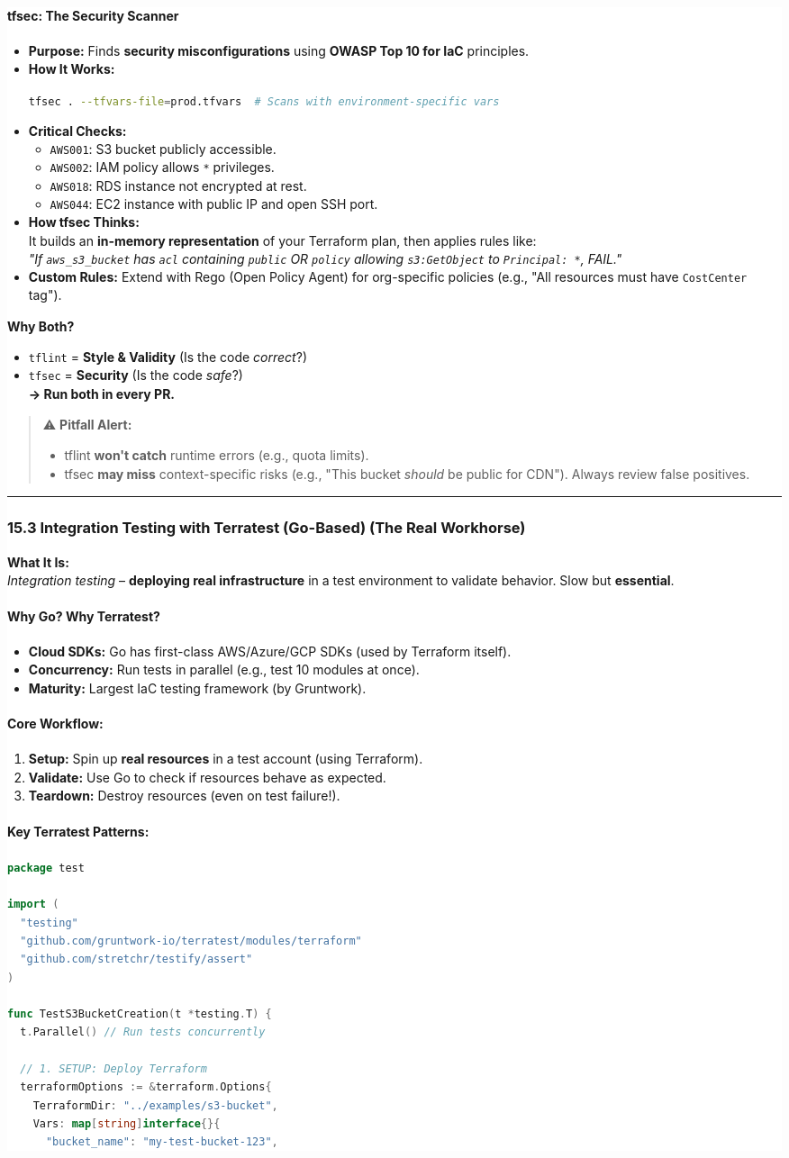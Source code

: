 #### **tfsec: The Security Scanner**
- **Purpose:** Finds **security misconfigurations** using **OWASP Top 10 for IaC** principles.
- **How It Works:**
  ```bash
  tfsec . --tfvars-file=prod.tfvars  # Scans with environment-specific vars
  ```
- **Critical Checks:**
  - `AWS001`: S3 bucket publicly accessible.
  - `AWS002`: IAM policy allows `*` privileges.
  - `AWS018`: RDS instance not encrypted at rest.
  - `AWS044`: EC2 instance with public IP and open SSH port.
- **How tfsec Thinks:**  
  It builds an **in-memory representation** of your Terraform plan, then applies rules like:  
  *"If `aws_s3_bucket` has `acl` containing `public` OR `policy` allowing `s3:GetObject` to `Principal: *`, FAIL."*
- **Custom Rules:** Extend with Rego (Open Policy Agent) for org-specific policies (e.g., "All resources must have `CostCenter` tag").

**Why Both?**  
- `tflint` = **Style & Validity** (Is the code *correct*?)  
- `tfsec` = **Security** (Is the code *safe*?)  
**→ Run both in every PR.**

> ⚠️ **Pitfall Alert:**  
> - tflint **won't catch** runtime errors (e.g., quota limits).  
> - tfsec **may miss** context-specific risks (e.g., "This bucket *should* be public for CDN"). Always review false positives.

---

### **15.3 Integration Testing with Terratest (Go-Based) (The Real Workhorse)**

**What It Is:**  
*Integration testing* – **deploying real infrastructure** in a test environment to validate behavior. Slow but **essential**.

#### **Why Go? Why Terratest?**
- **Cloud SDKs:** Go has first-class AWS/Azure/GCP SDKs (used by Terraform itself).
- **Concurrency:** Run tests in parallel (e.g., test 10 modules at once).
- **Maturity:** Largest IaC testing framework (by Gruntwork).

#### **Core Workflow:**
1. **Setup:** Spin up **real resources** in a test account (using Terraform).
2. **Validate:** Use Go to check if resources behave as expected.
3. **Teardown:** Destroy resources (even on test failure!).

#### **Key Terratest Patterns:**
```go
package test

import (
  "testing"
  "github.com/gruntwork-io/terratest/modules/terraform"
  "github.com/stretchr/testify/assert"
)

func TestS3BucketCreation(t *testing.T) {
  t.Parallel() // Run tests concurrently

  // 1. SETUP: Deploy Terraform
  terraformOptions := &terraform.Options{
    TerraformDir: "../examples/s3-bucket",
    Vars: map[string]interface{}{
      "bucket_name": "my-test-bucket-123",
```